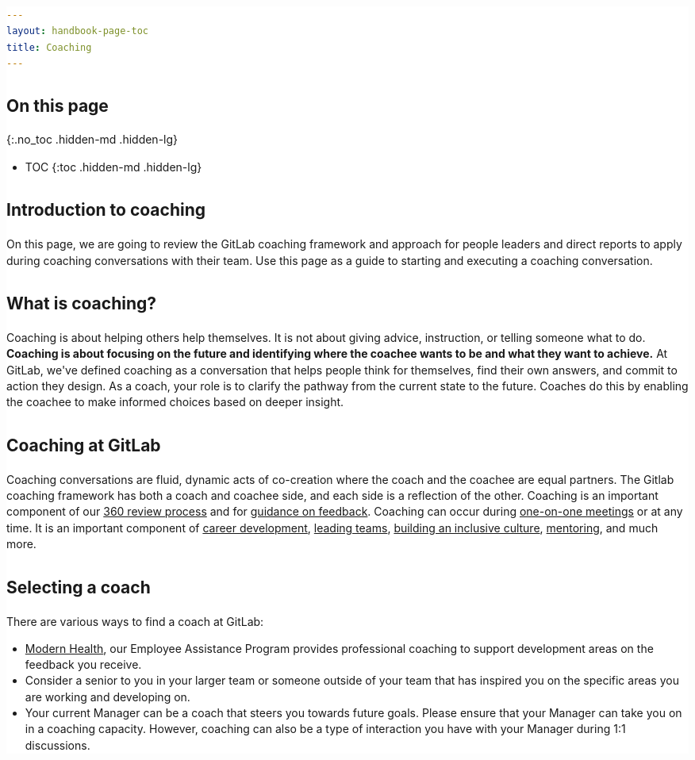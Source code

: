 ```yaml
---
layout: handbook-page-toc
title: Coaching 
---
```


## On this page
{:.no_toc .hidden-md .hidden-lg}

- TOC
{:toc .hidden-md .hidden-lg}

## Introduction to coaching

On this page, we are going to review the GitLab coaching framework and approach for people leaders and direct reports to apply during coaching conversations with their team. Use this page as a guide to starting and executing a coaching conversation. 

## What is coaching?

Coaching is about helping others help themselves. It is not about giving advice, instruction, or telling someone what to do. **Coaching is about focusing on the future and identifying where the coachee wants to be and what they want to achieve.** At GitLab, we've defined coaching as a conversation that helps people think for themselves, find their own answers, and commit to action they design. As a coach, your role is to clarify the pathway from the current state to the future. Coaches do this by enabling the coachee to make informed choices based on deeper insight. 

## Coaching at GitLab

Coaching conversations are fluid, dynamic acts of co-creation where the coach and the coachee are equal partners. The Gitlab coaching framework has both a coach and coachee side, and each side is a reflection of the other. Coaching is an important component of our [360 review process](/handbook/people-group/360-feedback/) and for [guidance on feedback](/handbook/people-group/guidance-on-feedback/). Coaching can occur during 
[one-on-one meetings](/handbook/leadership/1-1/) or at any time. It is an important component of [career development](/handbook/people-group/leadership-toolkit/career-development-conversations/), [leading teams](/handbook/people-group/leadership-toolkit/leading-teams-through-adversity-or-challenging-times/), [building an inclusive culture](https://about.gitlab.com/company/culture/inclusion/building-diversity-and-inclusion/#tips-for-managers), [mentoring](/handbook/engineering/career-development/mentoring/), and much more. 

## Selecting a coach

There are various ways to find a coach at GitLab:
* [Modern Health](/handbook/total-rewards/benefits/modern-health/), our Employee Assistance Program provides professional coaching to support development areas on the feedback you receive. 
* Consider a senior to you in your larger team or someone outside of your team that has inspired you on the specific areas you are working and developing on. 
* Your current Manager can be a coach that steers you towards future goals. Please ensure that your Manager can take you on in a coaching capacity. However, coaching can also be a type of interaction you have with your Manager during 1:1 discussions. 
